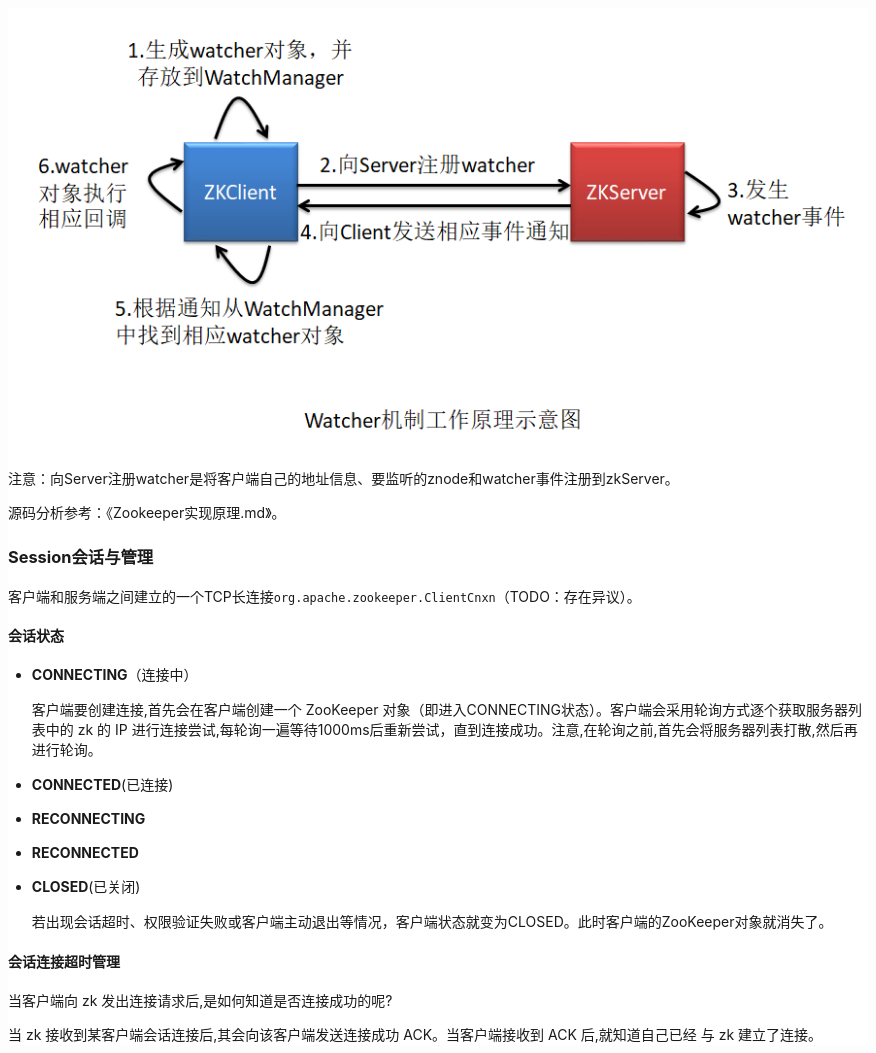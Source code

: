![](imgs/watcher工作原理.png)

注意：向Server注册watcher是将客户端自己的地址信息、要监听的znode和watcher事件注册到zkServer。

源码分析参考：《Zookeeper实现原理.md》。

### Session会话与管理

客户端和服务端之间建立的一个TCP长连接`org.apache.zookeeper.ClientCnxn`（TODO：存在异议）。

#### 会话状态

+ **CONNECTING**（连接中）

  客户端要创建连接,首先会在客户端创建一个 ZooKeeper 对象（即进入CONNECTING状态）。客户端会采用轮询方式逐个获取服务器列表中的 zk 的 IP 进行连接尝试,每轮询一遍等待1000ms后重新尝试，直到连接成功。注意,在轮询之前,首先会将服务器列表打散,然后再进行轮询。

+ **CONNECTED**(已连接)

+ **RECONNECTING**

+ **RECONNECTED**

+ **CLOSED**(已关闭)

  若出现会话超时、权限验证失败或客户端主动退出等情况，客户端状态就变为CLOSED。此时客户端的ZooKeeper对象就消失了。

#### 会话连接超时管理

当客户端向 zk 发出连接请求后,是如何知道是否连接成功的呢?

当 zk 接收到某客户端会话连接后,其会向该客户端发送连接成功 ACK。当客户端接收到 ACK 后,就知道自己已经
与 zk 建立了连接。

